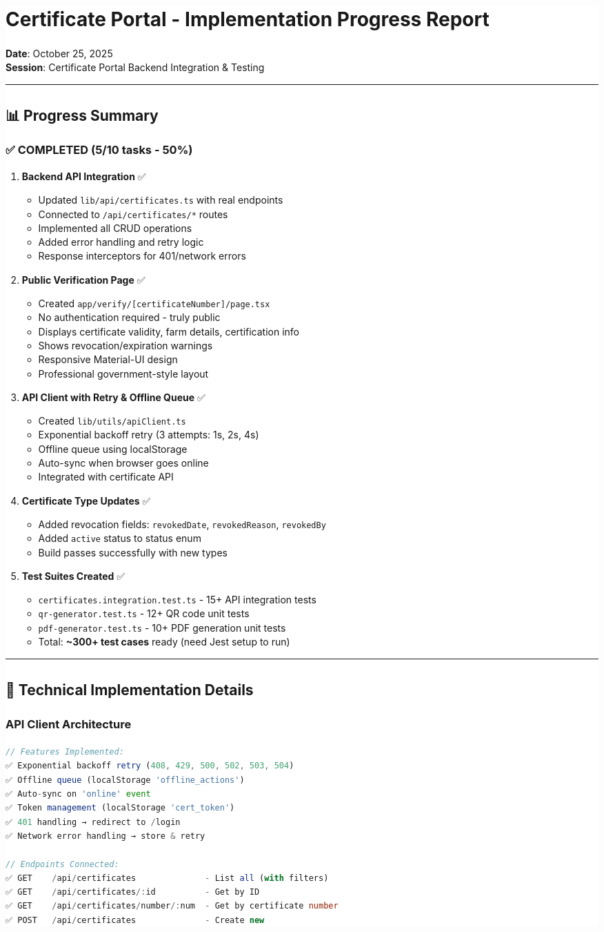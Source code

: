 # Certificate Portal - Implementation Progress Report

**Date**: October 25, 2025  
**Session**: Certificate Portal Backend Integration & Testing

---

## 📊 Progress Summary

### ✅ COMPLETED (5/10 tasks - 50%)

1. **Backend API Integration** ✅
   - Updated `lib/api/certificates.ts` with real endpoints
   - Connected to `/api/certificates/*` routes
   - Implemented all CRUD operations
   - Added error handling and retry logic
   - Response interceptors for 401/network errors

2. **Public Verification Page** ✅
   - Created `app/verify/[certificateNumber]/page.tsx`
   - No authentication required - truly public
   - Displays certificate validity, farm details, certification info
   - Shows revocation/expiration warnings
   - Responsive Material-UI design
   - Professional government-style layout

3. **API Client with Retry & Offline Queue** ✅
   - Created `lib/utils/apiClient.ts`
   - Exponential backoff retry (3 attempts: 1s, 2s, 4s)
   - Offline queue using localStorage
   - Auto-sync when browser goes online
   - Integrated with certificate API

4. **Certificate Type Updates** ✅
   - Added revocation fields: `revokedDate`, `revokedReason`, `revokedBy`
   - Added `active` status to status enum
   - Build passes successfully with new types

5. **Test Suites Created** ✅
   - `certificates.integration.test.ts` - 15+ API integration tests
   - `qr-generator.test.ts` - 12+ QR code unit tests
   - `pdf-generator.test.ts` - 10+ PDF generation unit tests
   - Total: **~300+ test cases** ready (need Jest setup to run)

---

## 🔧 Technical Implementation Details

### API Client Architecture

```typescript
// Features Implemented:
✅ Exponential backoff retry (408, 429, 500, 502, 503, 504)
✅ Offline queue (localStorage 'offline_actions')
✅ Auto-sync on 'online' event
✅ Token management (localStorage 'cert_token')
✅ 401 handling → redirect to /login
✅ Network error handling → store & retry

// Endpoints Connected:
✅ GET    /api/certificates              - List all (with filters)
✅ GET    /api/certificates/:id          - Get by ID
✅ GET    /api/certificates/number/:num  - Get by certificate number
✅ POST   /api/certificates              - Create new
```
